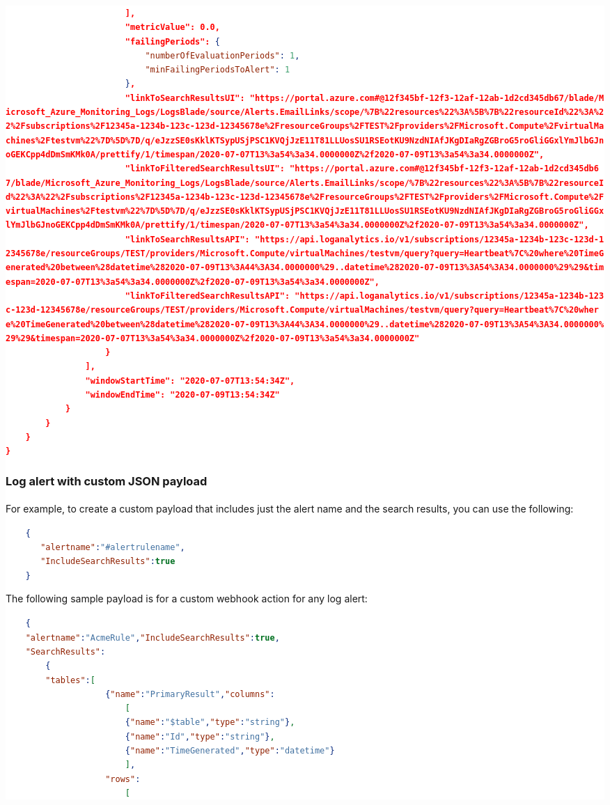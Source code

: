 ```json
						],
						"metricValue": 0.0,
						"failingPeriods": {
							"numberOfEvaluationPeriods": 1,
							"minFailingPeriodsToAlert": 1
						},
						"linkToSearchResultsUI": "https://portal.azure.com#@12f345bf-12f3-12af-12ab-1d2cd345db67/blade/Microsoft_Azure_Monitoring_Logs/LogsBlade/source/Alerts.EmailLinks/scope/%7B%22resources%22%3A%5B%7B%22resourceId%22%3A%22%2Fsubscriptions%2F12345a-1234b-123c-123d-12345678e%2FresourceGroups%2FTEST%2Fproviders%2FMicrosoft.Compute%2FvirtualMachines%2Ftestvm%22%7D%5D%7D/q/eJzzSE0sKklKTSypUSjPSC1KVQjJzE11T81LLUosSU1RSEotKU9NzdNIAfJKgDIaRgZGBroG5roGliGGxlYmJlbGJnoGEKCpp4dDmSmKMk0A/prettify/1/timespan/2020-07-07T13%3a54%3a34.0000000Z%2f2020-07-09T13%3a54%3a34.0000000Z",
						"linkToFilteredSearchResultsUI": "https://portal.azure.com#@12f345bf-12f3-12af-12ab-1d2cd345db67/blade/Microsoft_Azure_Monitoring_Logs/LogsBlade/source/Alerts.EmailLinks/scope/%7B%22resources%22%3A%5B%7B%22resourceId%22%3A%22%2Fsubscriptions%2F12345a-1234b-123c-123d-12345678e%2FresourceGroups%2FTEST%2Fproviders%2FMicrosoft.Compute%2FvirtualMachines%2Ftestvm%22%7D%5D%7D/q/eJzzSE0sKklKTSypUSjPSC1KVQjJzE11T81LLUosSU1RSEotKU9NzdNIAfJKgDIaRgZGBroG5roGliGGxlYmJlbGJnoGEKCpp4dDmSmKMk0A/prettify/1/timespan/2020-07-07T13%3a54%3a34.0000000Z%2f2020-07-09T13%3a54%3a34.0000000Z",
						"linkToSearchResultsAPI": "https://api.loganalytics.io/v1/subscriptions/12345a-1234b-123c-123d-12345678e/resourceGroups/TEST/providers/Microsoft.Compute/virtualMachines/testvm/query?query=Heartbeat%7C%20where%20TimeGenerated%20between%28datetime%282020-07-09T13%3A44%3A34.0000000%29..datetime%282020-07-09T13%3A54%3A34.0000000%29%29&timespan=2020-07-07T13%3a54%3a34.0000000Z%2f2020-07-09T13%3a54%3a34.0000000Z",
						"linkToFilteredSearchResultsAPI": "https://api.loganalytics.io/v1/subscriptions/12345a-1234b-123c-123d-12345678e/resourceGroups/TEST/providers/Microsoft.Compute/virtualMachines/testvm/query?query=Heartbeat%7C%20where%20TimeGenerated%20between%28datetime%282020-07-09T13%3A44%3A34.0000000%29..datetime%282020-07-09T13%3A54%3A34.0000000%29%29&timespan=2020-07-07T13%3a54%3a34.0000000Z%2f2020-07-09T13%3a54%3a34.0000000Z"
					}
				],
				"windowStartTime": "2020-07-07T13:54:34Z",
				"windowEndTime": "2020-07-09T13:54:34Z"
			}
		}
	}
}
```

### Log alert with custom JSON payload
For example, to create a custom payload that includes just the alert name and the search results, you can use the following: 

```json
    {
       "alertname":"#alertrulename",
       "IncludeSearchResults":true
    }
```

The following sample payload is for a custom webhook action for any log alert:
    
```json
    {
    "alertname":"AcmeRule","IncludeSearchResults":true,
	"SearchResults":
        {
		"tables":[
                    {"name":"PrimaryResult","columns":
                        [
				        {"name":"$table","type":"string"},
					    {"name":"Id","type":"string"},
					    {"name":"TimeGenerated","type":"datetime"}
                        ],
					"rows":
                        [
```